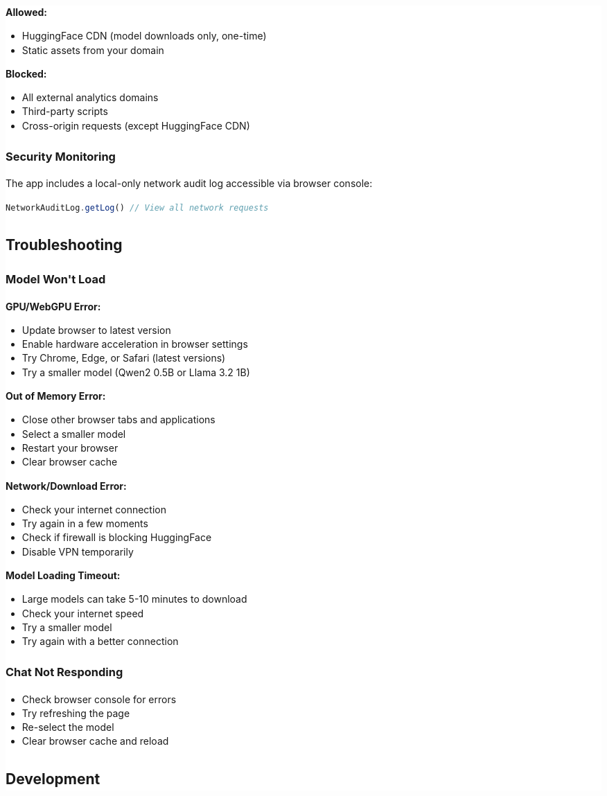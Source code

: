**Allowed:**
- HuggingFace CDN (model downloads only, one-time)
- Static assets from your domain

**Blocked:**
- All external analytics domains
- Third-party scripts
- Cross-origin requests (except HuggingFace CDN)

### Security Monitoring

The app includes a local-only network audit log accessible via browser console:
```javascript
NetworkAuditLog.getLog() // View all network requests
```

## Troubleshooting

### Model Won't Load

**GPU/WebGPU Error:**
- Update browser to latest version
- Enable hardware acceleration in browser settings
- Try Chrome, Edge, or Safari (latest versions)
- Try a smaller model (Qwen2 0.5B or Llama 3.2 1B)

**Out of Memory Error:**
- Close other browser tabs and applications
- Select a smaller model
- Restart your browser
- Clear browser cache

**Network/Download Error:**
- Check your internet connection
- Try again in a few moments
- Check if firewall is blocking HuggingFace
- Disable VPN temporarily

**Model Loading Timeout:**
- Large models can take 5-10 minutes to download
- Check your internet speed
- Try a smaller model
- Try again with a better connection

### Chat Not Responding

- Check browser console for errors
- Try refreshing the page
- Re-select the model
- Clear browser cache and reload

## Development
